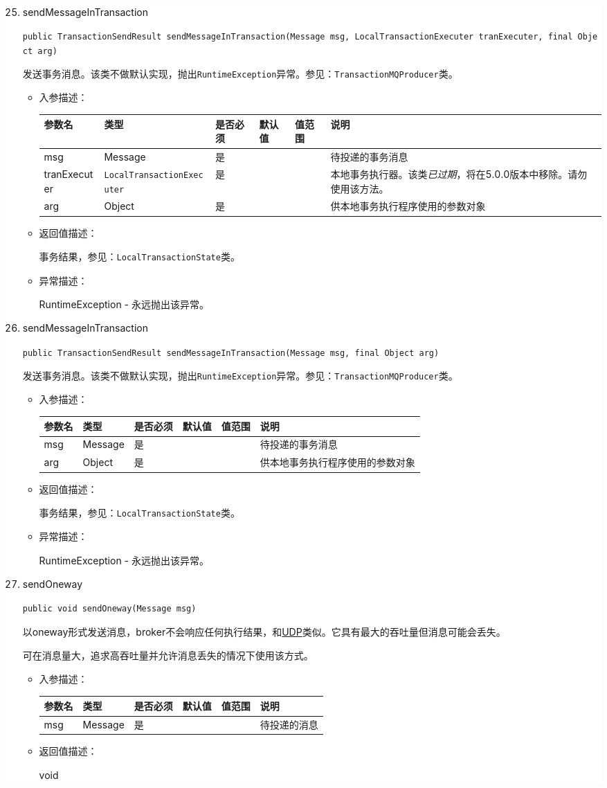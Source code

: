 25. sendMessageInTransaction

    `public TransactionSendResult sendMessageInTransaction(Message msg, LocalTransactionExecuter tranExecuter, final Object arg)`

    发送事务消息。该类不做默认实现，抛出`RuntimeException`异常。参见：`TransactionMQProducer`类。

    - 入参描述：

      参数名 | 类型 | 是否必须 | 默认值 | 值范围 | 说明
      		---|---|---|---|---|---
      msg | Message | 是 | | | 待投递的事务消息
      tranExecuter | `LocalTransactionExecuter` | 是 | | | 本地事务执行器。该类*已过期*，将在5.0.0版本中移除。请勿使用该方法。
      arg | Object | 是 | | | 供本地事务执行程序使用的参数对象

    - 返回值描述：

      事务结果，参见：`LocalTransactionState`类。

    - 异常描述：

      RuntimeException - 永远抛出该异常。

26. sendMessageInTransaction

    `public TransactionSendResult sendMessageInTransaction(Message msg, final Object arg)`

    发送事务消息。该类不做默认实现，抛出`RuntimeException`异常。参见：`TransactionMQProducer`类。

    - 入参描述：

      参数名 | 类型 | 是否必须 | 默认值 | 值范围 | 说明
      		---|---|---|---|---|---
      msg | Message | 是 | | | 待投递的事务消息
      arg | Object | 是 | | | 供本地事务执行程序使用的参数对象

    - 返回值描述：

      事务结果，参见：`LocalTransactionState`类。

    - 异常描述：

      RuntimeException - 永远抛出该异常。

27. sendOneway

    `public void sendOneway(Message msg)`

    以oneway形式发送消息，broker不会响应任何执行结果，和[UDP](https://en.wikipedia.org/wiki/User_Datagram_Protocol)类似。它具有最大的吞吐量但消息可能会丢失。

    可在消息量大，追求高吞吐量并允许消息丢失的情况下使用该方式。

    - 入参描述：

      参数名 | 类型 | 是否必须 | 默认值 | 值范围 | 说明
      		---|---|---|---|---|---
      msg | Message | 是 | | | 待投递的消息

    - 返回值描述：

      void
